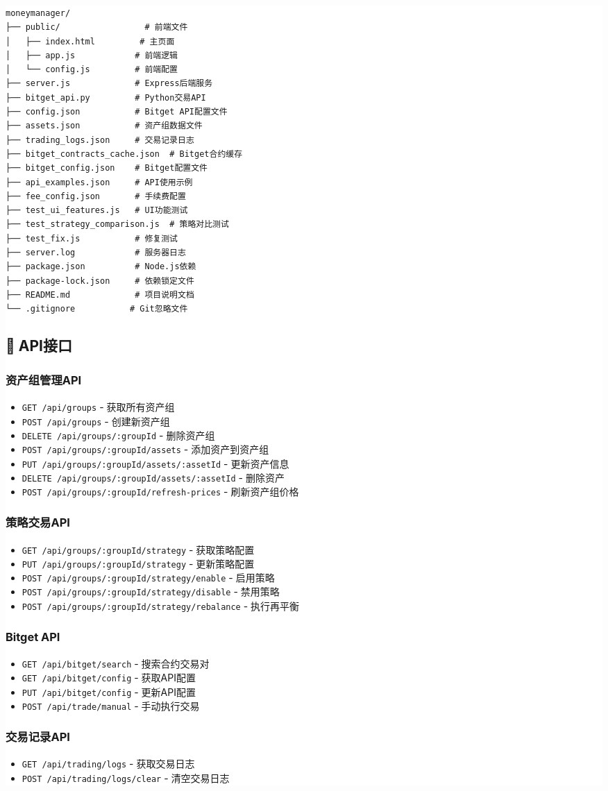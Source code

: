 ```
moneymanager/
├── public/                 # 前端文件
│   ├── index.html         # 主页面
│   ├── app.js            # 前端逻辑
│   └── config.js         # 前端配置
├── server.js             # Express后端服务
├── bitget_api.py         # Python交易API
├── config.json           # Bitget API配置文件
├── assets.json           # 资产组数据文件
├── trading_logs.json     # 交易记录日志
├── bitget_contracts_cache.json  # Bitget合约缓存
├── bitget_config.json    # Bitget配置文件
├── api_examples.json     # API使用示例
├── fee_config.json       # 手续费配置
├── test_ui_features.js   # UI功能测试
├── test_strategy_comparison.js  # 策略对比测试
├── test_fix.js           # 修复测试
├── server.log            # 服务器日志
├── package.json          # Node.js依赖
├── package-lock.json     # 依赖锁定文件
├── README.md             # 项目说明文档
└── .gitignore           # Git忽略文件
```

## 🔧 API接口

### 资产组管理API
- `GET /api/groups` - 获取所有资产组
- `POST /api/groups` - 创建新资产组
- `DELETE /api/groups/:groupId` - 删除资产组
- `POST /api/groups/:groupId/assets` - 添加资产到资产组
- `PUT /api/groups/:groupId/assets/:assetId` - 更新资产信息
- `DELETE /api/groups/:groupId/assets/:assetId` - 删除资产
- `POST /api/groups/:groupId/refresh-prices` - 刷新资产组价格

### 策略交易API
- `GET /api/groups/:groupId/strategy` - 获取策略配置
- `PUT /api/groups/:groupId/strategy` - 更新策略配置
- `POST /api/groups/:groupId/strategy/enable` - 启用策略
- `POST /api/groups/:groupId/strategy/disable` - 禁用策略
- `POST /api/groups/:groupId/strategy/rebalance` - 执行再平衡

### Bitget API
- `GET /api/bitget/search` - 搜索合约交易对
- `GET /api/bitget/config` - 获取API配置
- `PUT /api/bitget/config` - 更新API配置
- `POST /api/trade/manual` - 手动执行交易

### 交易记录API
- `GET /api/trading/logs` - 获取交易日志
- `POST /api/trading/logs/clear` - 清空交易日志

